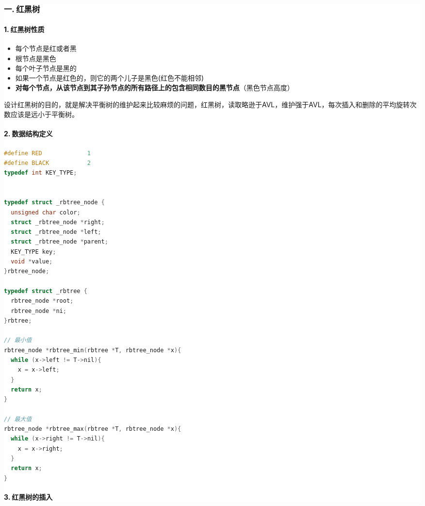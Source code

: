 ### 一. 红黑树

#### 1. 红黑树性质

- 每个节点是红或者黑
- 根节点是黑色
- 每个叶子节点是黑的
- 如果一个节点是红色的，则它的两个儿子是黑色(红色不能相邻)
- **对每个节点，从该节点到其子孙节点的所有路径上的包含相同数目的黑节点**（黑色节点高度）

设计红黑树的目的，就是解决平衡树的维护起来比较麻烦的问题，红黑树，读取略逊于AVL，维护强于AVL，每次插入和删除的平均旋转次数应该是远小于平衡树。

#### 2. 数据结构定义

```c
#define RED				1
#define BLACK			2
typedef int KEY_TYPE;


typedef struct _rbtree_node {
  unsigned char color;
  struct _rbtree_node *right;
  struct _rbtree_node *left;
  struct _rbtree_node *parent;
  KEY_TYPE key;
  void *value;
}rbtree_node;

typedef struct _rbtree {
  rbtree_node *root;
  rbtree_node *ni;
}rbtree;

// 最小值
rbtree_node *rbtree_min(rbtree *T, rbtree_node *x){
  while (x->left != T->nil){
    x = x->left;
  }
  return x;
}

// 最大值
rbtree_node *rbtree_max(rbtree *T, rbtree_node *x){
  while (x->right != T->nil){
    x = x->right;
  }
  return x;
}
```

#### 3. 红黑树的插入
